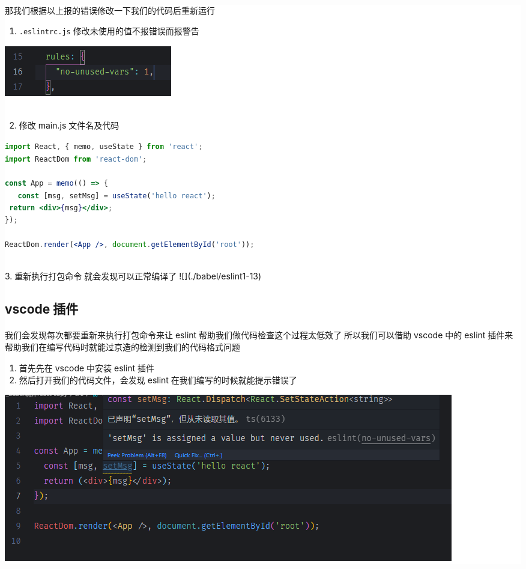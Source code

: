  那我们根据以上报的错误修改一下我们的代码后重新运行
 
 1. `.eslintrc.js` 修改未使用的值不报错误而报警告

 
 ![](./babel/eslint1-12.png)
<br/>
<br/>

 2. 修改 main.js 文件名及代码
 ```jsx main.jsx 
import React, { memo, useState } from 'react';
import ReactDom from 'react-dom';

const App = memo(() => {
    const [msg, setMsg] = useState('hello react');
  return <div>{msg}</div>;
});

ReactDom.render(<App />, document.getElementById('root'));
 ```
<br/>
 3. 重新执行打包命令
    就会发现可以正常编译了
    <!-- {% asset_img eslint1-13.png %} -->
    ![](./babel/eslint1-13)

## vscode 插件
我们会发现每次都要重新来执行打包命令来让 eslint 帮助我们做代码检查这个过程太低效了
所以我们可以借助 vscode 中的 eslint 插件来帮助我们在编写代码时就能过京造的检测到我们的代码格式问题

 1. 首先先在 vscode 中安装 eslint 插件
 2. 然后打开我们的代码文件，会发现 eslint 在我们编写的时候就能提示错误了
 
 ![](./babel/eslint2-1.png)
